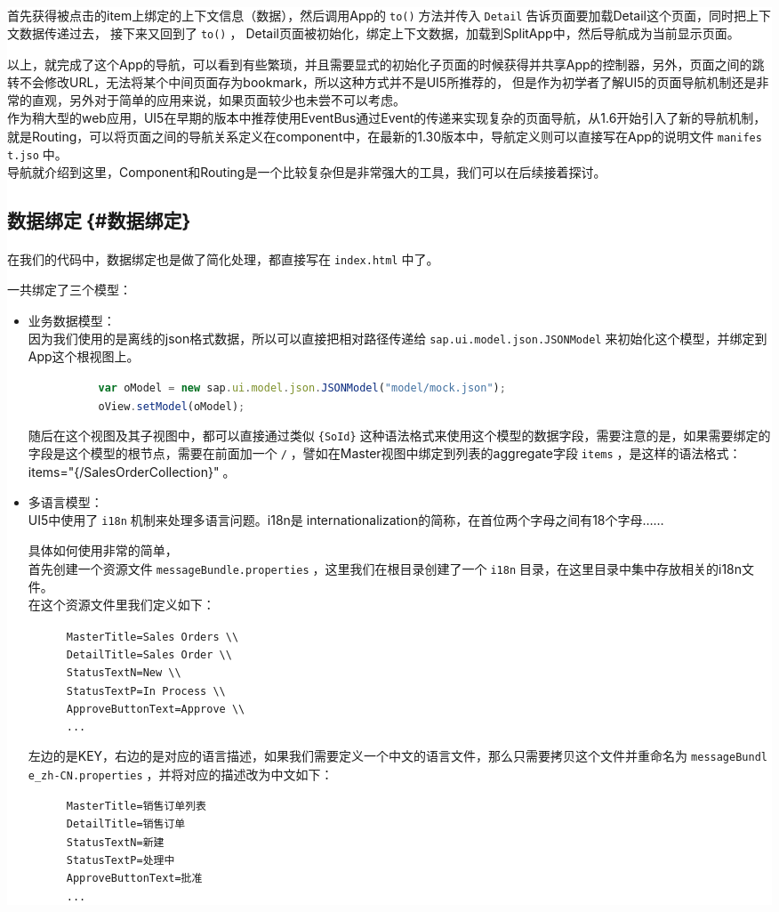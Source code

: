 首先获得被点击的item上绑定的上下文信息（数据），然后调用App的 `to()` 方法并传入 `Detail` 告诉页面要加载Detail这个页面，同时把上下文数据传递过去，
接下来又回到了 `to()` ， Detail页面被初始化，绑定上下文数据，加载到SplitApp中，然后导航成为当前显示页面。

以上，就完成了这个App的导航，可以看到有些繁琐，并且需要显式的初始化子页面的时候获得并共享App的控制器，另外，页面之间的跳转不会修改URL，无法将某个中间页面存为bookmark，所以这种方式并不是UI5所推荐的，
但是作为初学者了解UI5的页面导航机制还是非常的直观，另外对于简单的应用来说，如果页面较少也未尝不可以考虑。<br />
作为稍大型的web应用，UI5在早期的版本中推荐使用EventBus通过Event的传递来实现复杂的页面导航，从1.6开始引入了新的导航机制，就是Routing，可以将页面之间的导航关系定义在component中，在最新的1.30版本中，导航定义则可以直接写在App的说明文件 `manifest.jso` 中。<br />
导航就介绍到这里，Component和Routing是一个比较复杂但是非常强大的工具，我们可以在后续接着探讨。


## 数据绑定 {#数据绑定}

在我们的代码中，数据绑定也是做了简化处理，都直接写在 `index.html` 中了。

一共绑定了三个模型： <br />

-   业务数据模型：<br />
    因为我们使用的是离线的json格式数据，所以可以直接把相对路径传递给 `sap.ui.model.json.JSONModel` 来初始化这个模型，并绑定到App这个根视图上。

    ```javascript
               var oModel = new sap.ui.model.json.JSONModel("model/mock.json");
               oView.setModel(oModel);
    ```

    随后在这个视图及其子视图中，都可以直接通过类似 `{SoId}` 这种语法格式来使用这个模型的数据字段，需要注意的是，如果需要绑定的字段是这个模型的根节点，需要在前面加一个 `/` ，譬如在Master视图中绑定到列表的aggregate字段 `items` ，是这样的语法格式：items="{/SalesOrderCollection}" 。

-   多语言模型：<br />
    UI5中使用了 `i18n` 机制来处理多语言问题。i18n是 internationalization的简称，在首位两个字母之间有18个字母……

    具体如何使用非常的简单，<br />
    首先创建一个资源文件 `messageBundle.properties` ，这里我们在根目录创建了一个 `i18n` 目录，在这里目录中集中存放相关的i18n文件。<br />
    在这个资源文件里我们定义如下：

    ```text
          MasterTitle=Sales Orders \\
          DetailTitle=Sales Order \\
          StatusTextN=New \\
          StatusTextP=In Process \\
          ApproveButtonText=Approve \\
          ...
    ```

    左边的是KEY，右边的是对应的语言描述，如果我们需要定义一个中文的语言文件，那么只需要拷贝这个文件并重命名为 `messageBundle_zh-CN.properties` ，并将对应的描述改为中文如下：<br />

    ```text
          MasterTitle=销售订单列表
          DetailTitle=销售订单
          StatusTextN=新建
          StatusTextP=处理中
          ApproveButtonText=批准
          ...
    ```
